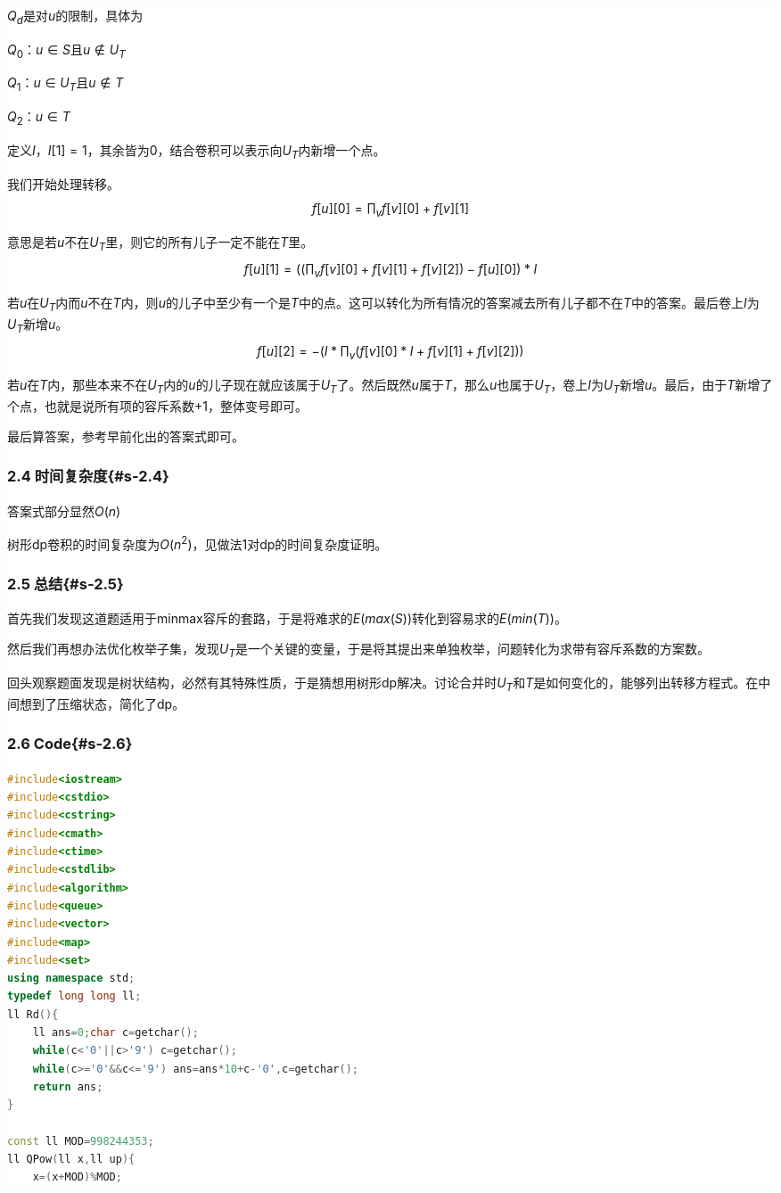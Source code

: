 $Q_d$是对$u$的限制，具体为

$Q_0$：$u \in S$且$u \not \in U_T$

$Q_1$：$u \in U_T$且$u \not \in T$

$Q_2$：$u \in T$

定义$I$，$I[1]=1$​，其余皆为$0$，结合卷积可以表示向$U_T$内新增一个点。

我们开始处理转移。
$$
f[u][0] = \prod_{v} f[v][0] + f[v][1]
$$

意思是若$u$不在$U_T$里，则它的所有儿子一定不能在$T$里。
$$
f[u][1] = \left( \left( \prod_v f[v][0] + f[v][1] +f[v][2] \right) - f[u][0] \right) * I
$$

若$u$在$U_T$内而$u$不在$T$内，则$u$的儿子中至少有一个是$T$中的点。这可以转化为所有情况的答案减去所有儿子都不在$T$中的答案。最后卷上$I$为$U_T$新增$u$。
$$
f[u][2] = - \left( I * \prod_v \left( f[v][0] * I + f[v][1] + f[v][2] \right) \right)
$$

若$u$在$T$内，那些本来不在$U_T$内的$u$的儿子现在就应该属于$U_T$了。然后既然$u$属于$T$，那么$u$也属于$U_T$，卷上$I$为$U_T$新增$u$。最后，由于$T$新增了个点，也就是说所有项的容斥系数$+1$，整体变号即可。

最后算答案，参考早前化出的答案式即可。

### 2.4 时间复杂度{#s-2.4}

答案式部分显然$O(n)$

树形dp卷积的时间复杂度为$O(n^2)$，见做法1对dp的时间复杂度证明。

### 2.5 总结{#s-2.5}

首先我们发现这道题适用于minmax容斥的套路，于是将难求的$E(max(S))$转化到容易求的$E(min(T))$。

然后我们再想办法优化枚举子集，发现$U_T$是一个关键的变量，于是将其提出来单独枚举，问题转化为求带有容斥系数的方案数。

回头观察题面发现是树状结构，必然有其特殊性质，于是猜想用树形dp解决。讨论合并时$U_T$和$T$是如何变化的，能够列出转移方程式。在中间想到了压缩状态，简化了dp。

### 2.6 Code{#s-2.6}

```c++
#include<iostream>
#include<cstdio>
#include<cstring>
#include<cmath>
#include<ctime>
#include<cstdlib>
#include<algorithm>
#include<queue>
#include<vector>
#include<map>
#include<set>
using namespace std;
typedef long long ll;
ll Rd(){
	ll ans=0;char c=getchar();
	while(c<'0'||c>'9') c=getchar();
	while(c>='0'&&c<='9') ans=ans*10+c-'0',c=getchar();
	return ans;
}

const ll MOD=998244353;
ll QPow(ll x,ll up){
	x=(x+MOD)%MOD;
```
